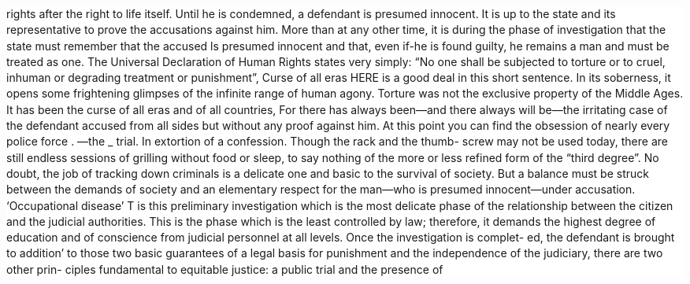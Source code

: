 rights after the right to life itself. 
Until he is condemned, a defendant 
is presumed innocent. It is up to the 
state and its representative to prove 
the accusations against him. 
More than at any other time, it is 
during the phase of investigation that 
the state must remember that the 
accused ls presumed innocent and that, 
even if-he is found guilty, he remains 
a man and must be treated as one. 
The Universal Declaration of Human 
Rights states very simply: “No one 
shall be subjected to torture or to 
cruel, inhuman or degrading treatment 
or punishment”, 
Curse of all eras 
HERE is a good deal in this short 
sentence. In its soberness, it 
opens some frightening glimpses 
of the infinite range of human agony. 
Torture was not the exclusive property 
of the Middle Ages. It has been the 
curse of all eras and of all countries, 
For there has always been—and there 
always will be—the irritating case of 
the defendant accused from all sides 
but without any proof against him. 
At this point you can find the 
obsession of nearly every police force 
. —the 
_ trial. In 
extortion of a confession. 
Though the rack and the thumb- 
screw may not be used today, there 
are still endless sessions of grilling 
without food or sleep, to say nothing of 
the more or less refined form of the 
“third degree”. 
No doubt, the job of tracking down 
criminals is a delicate one and basic 
to the survival of society. But a 
balance must be struck between the 
demands of society and an elementary 
respect for the man—who is presumed 
innocent—under accusation. 
‘Occupational disease’ 
T is this preliminary investigation 
which is the most delicate phase of 
the relationship between the citizen 
and the judicial authorities. This is 
the phase which is the least controlled 
by law; therefore, it demands the 
highest degree of education and of 
conscience from judicial personnel at 
all levels. 
Once the investigation is complet- 
ed, the defendant is brought to 
addition’ to those two 
basic guarantees of a legal basis for 
punishment and the independence of 
the judiciary, there are two other prin- 
ciples fundamental to equitable justice: 
a public trial and the presence of 